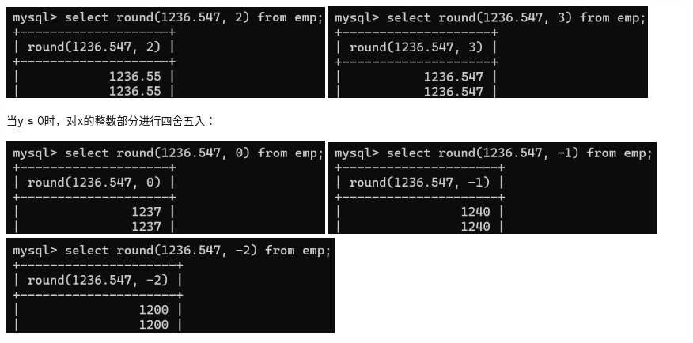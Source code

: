 <img src="assets/image-20240804121044157.png" alt="image-20240804121044157" style="zoom:67%;" />

<img src="assets/image-20240804121125313.png" alt="image-20240804121125313" style="zoom:67%;" />

当y ≤ 0时，对x的整数部分进行四舍五入：

<img src="assets/image-20240804121434149.png" alt="image-20240804121434149" style="zoom:67%;" />

<img src="assets/image-20240804121521645.png" alt="image-20240804121521645" style="zoom:67%;" />

<img src="assets/image-20240804121545450.png" alt="image-20240804121545450" style="zoom:67%;" />
